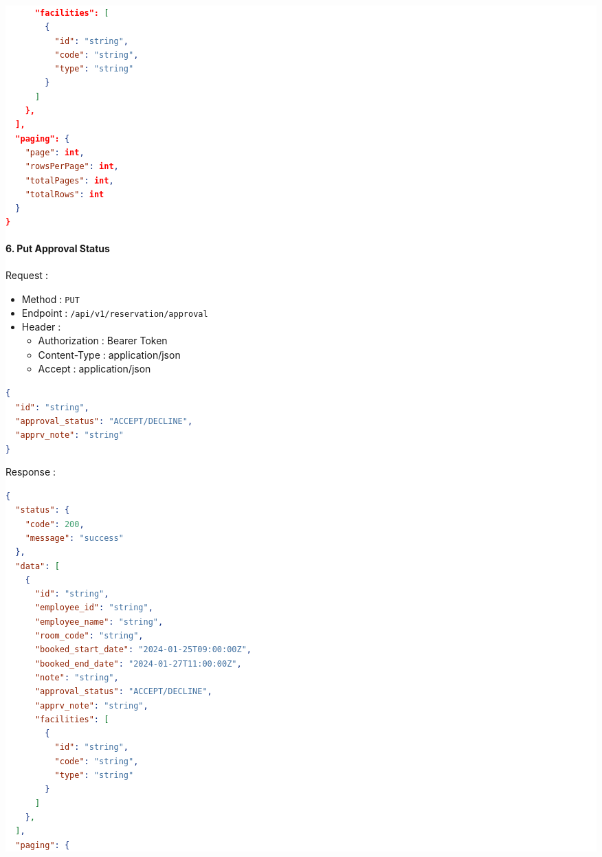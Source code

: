 ```json
      "facilities": [
        {
          "id": "string",
          "code": "string",
          "type": "string"
        }
      ]
    },
  ],
  "paging": {
    "page": int,
    "rowsPerPage": int,
    "totalPages": int,
    "totalRows": int
  }
}
```

#### 6. Put Approval Status

Request :

- Method : `PUT`
- Endpoint : `/api/v1/reservation/approval`
- Header :
  - Authorization : Bearer Token
  - Content-Type : application/json
  - Accept : application/json

```json
{
  "id": "string",
  "approval_status": "ACCEPT/DECLINE",
  "apprv_note": "string"
}
```

Response :

```json
{
  "status": {
    "code": 200,
    "message": "success"
  },
  "data": [
    {
      "id": "string",
      "employee_id": "string",
      "employee_name": "string",
      "room_code": "string",
      "booked_start_date": "2024-01-25T09:00:00Z",
      "booked_end_date": "2024-01-27T11:00:00Z",
      "note": "string",
      "approval_status": "ACCEPT/DECLINE",
      "apprv_note": "string",
      "facilities": [
        {
          "id": "string",
          "code": "string",
          "type": "string"
        }
      ]
    },
  ],
  "paging": {
```
